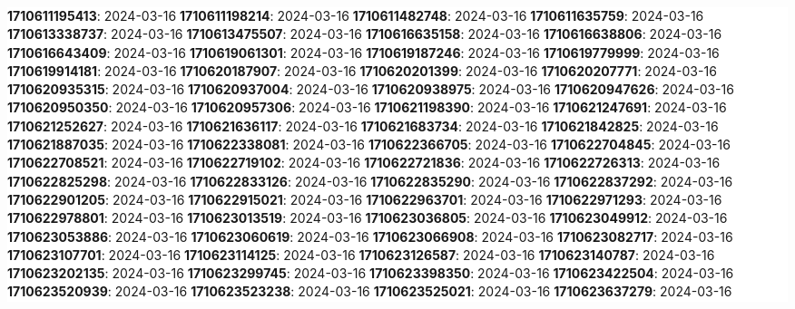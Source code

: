 **1710611195413**:  2024-03-16
**1710611198214**:  2024-03-16
**1710611482748**:  2024-03-16
**1710611635759**:  2024-03-16
**1710613338737**:  2024-03-16
**1710613475507**:  2024-03-16
**1710616635158**:  2024-03-16
**1710616638806**:  2024-03-16
**1710616643409**:  2024-03-16
**1710619061301**:  2024-03-16
**1710619187246**:  2024-03-16
**1710619779999**:  2024-03-16
**1710619914181**:  2024-03-16
**1710620187907**:  2024-03-16
**1710620201399**:  2024-03-16
**1710620207771**:  2024-03-16
**1710620935315**:  2024-03-16
**1710620937004**:  2024-03-16
**1710620938975**:  2024-03-16
**1710620947626**:  2024-03-16
**1710620950350**:  2024-03-16
**1710620957306**:  2024-03-16
**1710621198390**:  2024-03-16
**1710621247691**:  2024-03-16
**1710621252627**:  2024-03-16
**1710621636117**:  2024-03-16
**1710621683734**:  2024-03-16
**1710621842825**:  2024-03-16
**1710621887035**:  2024-03-16
**1710622338081**:  2024-03-16
**1710622366705**:  2024-03-16
**1710622704845**:  2024-03-16
**1710622708521**:  2024-03-16
**1710622719102**:  2024-03-16
**1710622721836**:  2024-03-16
**1710622726313**:  2024-03-16
**1710622825298**:  2024-03-16
**1710622833126**:  2024-03-16
**1710622835290**:  2024-03-16
**1710622837292**:  2024-03-16
**1710622901205**:  2024-03-16
**1710622915021**:  2024-03-16
**1710622963701**:  2024-03-16
**1710622971293**:  2024-03-16
**1710622978801**:  2024-03-16
**1710623013519**:  2024-03-16
**1710623036805**:  2024-03-16
**1710623049912**:  2024-03-16
**1710623053886**:  2024-03-16
**1710623060619**:  2024-03-16
**1710623066908**:  2024-03-16
**1710623082717**:  2024-03-16
**1710623107701**:  2024-03-16
**1710623114125**:  2024-03-16
**1710623126587**:  2024-03-16
**1710623140787**:  2024-03-16
**1710623202135**:  2024-03-16
**1710623299745**:  2024-03-16
**1710623398350**:  2024-03-16
**1710623422504**:  2024-03-16
**1710623520939**:  2024-03-16
**1710623523238**:  2024-03-16
**1710623525021**:  2024-03-16
**1710623637279**:  2024-03-16